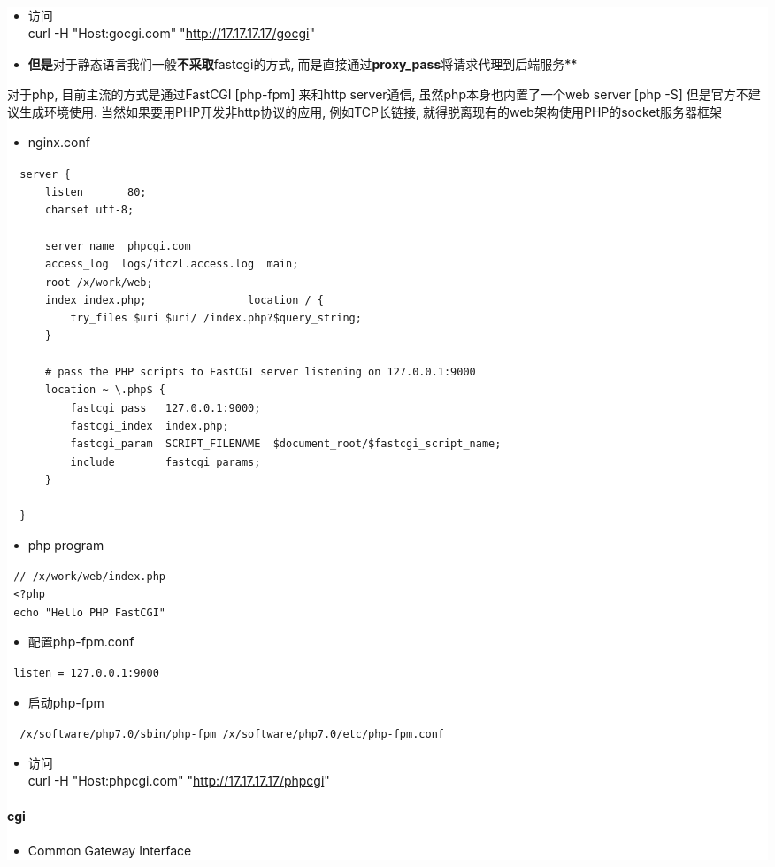 * 访问  
curl -H "Host:gocgi.com" "http://17.17.17.17/gocgi"

* **但是**对于静态语言我们一般**不采取**fastcgi的方式, 而是直接通过**proxy_pass**将请求代理到后端服务**

对于php, 目前主流的方式是通过FastCGI [php-fpm] 来和http server通信,  虽然php本身也内置了一个web server [php -S] 但是官方不建议生成环境使用. 当然如果要用PHP开发非http协议的应用, 例如TCP长链接, 就得脱离现有的web架构使用PHP的socket服务器框架

* nginx.conf
```
  server {
      listen       80;
      charset utf-8;                                                                                                                                                                       
      
      server_name  phpcgi.com
      access_log  logs/itczl.access.log  main;        
      root /x/work/web;
      index index.php;                location / {
          try_files $uri $uri/ /index.php?$query_string;
      }   
      
      # pass the PHP scripts to FastCGI server listening on 127.0.0.1:9000
      location ~ \.php$ {
          fastcgi_pass   127.0.0.1:9000;
          fastcgi_index  index.php;
          fastcgi_param  SCRIPT_FILENAME  $document_root/$fastcgi_script_name;
          include        fastcgi_params;  
      }   
      
  }  
```
* php program
```
 // /x/work/web/index.php
 <?php
 echo "Hello PHP FastCGI"
```

* 配置php-fpm.conf  
```
 listen = 127.0.0.1:9000
```

* 启动php-fpm
```
  /x/software/php7.0/sbin/php-fpm /x/software/php7.0/etc/php-fpm.conf
```

* 访问  
  curl -H "Host:phpcgi.com" "http://17.17.17.17/phpcgi"
  
#### cgi

* Common Gateway Interface
